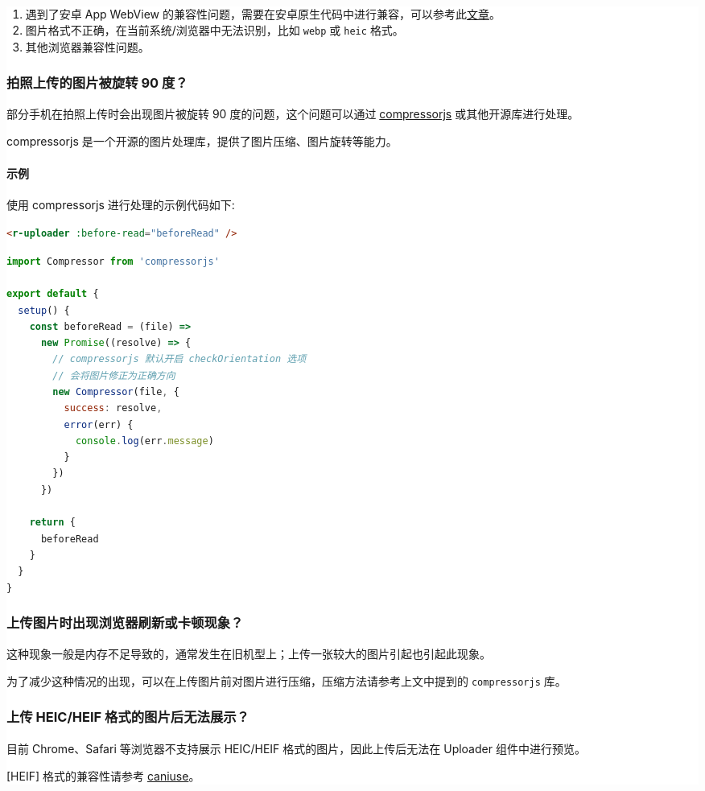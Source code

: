 1. 遇到了安卓 App WebView 的兼容性问题，需要在安卓原生代码中进行兼容，可以参考此[文章](https://blog.csdn.net/qq_32756581/article/details/112861088)。
2. 图片格式不正确，在当前系统/浏览器中无法识别，比如 `webp` 或 `heic` 格式。
3. 其他浏览器兼容性问题。

### 拍照上传的图片被旋转 90 度？

部分手机在拍照上传时会出现图片被旋转 90 度的问题，这个问题可以通过 [compressorjs](https://github.com/fengyuanchen/compressorjs) 或其他开源库进行处理。

compressorjs 是一个开源的图片处理库，提供了图片压缩、图片旋转等能力。

#### 示例

使用 compressorjs 进行处理的示例代码如下:

```html
<r-uploader :before-read="beforeRead" />
```

```js
import Compressor from 'compressorjs'

export default {
  setup() {
    const beforeRead = (file) =>
      new Promise((resolve) => {
        // compressorjs 默认开启 checkOrientation 选项
        // 会将图片修正为正确方向
        new Compressor(file, {
          success: resolve,
          error(err) {
            console.log(err.message)
          }
        })
      })

    return {
      beforeRead
    }
  }
}
```

### 上传图片时出现浏览器刷新或卡顿现象？

这种现象一般是内存不足导致的，通常发生在旧机型上；上传一张较大的图片引起也引起此现象。

为了减少这种情况的出现，可以在上传图片前对图片进行压缩，压缩方法请参考上文中提到的 `compressorjs` 库。

### 上传 HEIC/HEIF 格式的图片后无法展示？

目前 Chrome、Safari 等浏览器不支持展示 HEIC/HEIF 格式的图片，因此上传后无法在 Uploader 组件中进行预览。

[HEIF] 格式的兼容性请参考 [caniuse](https://caniuse.com/?search=heic)。
